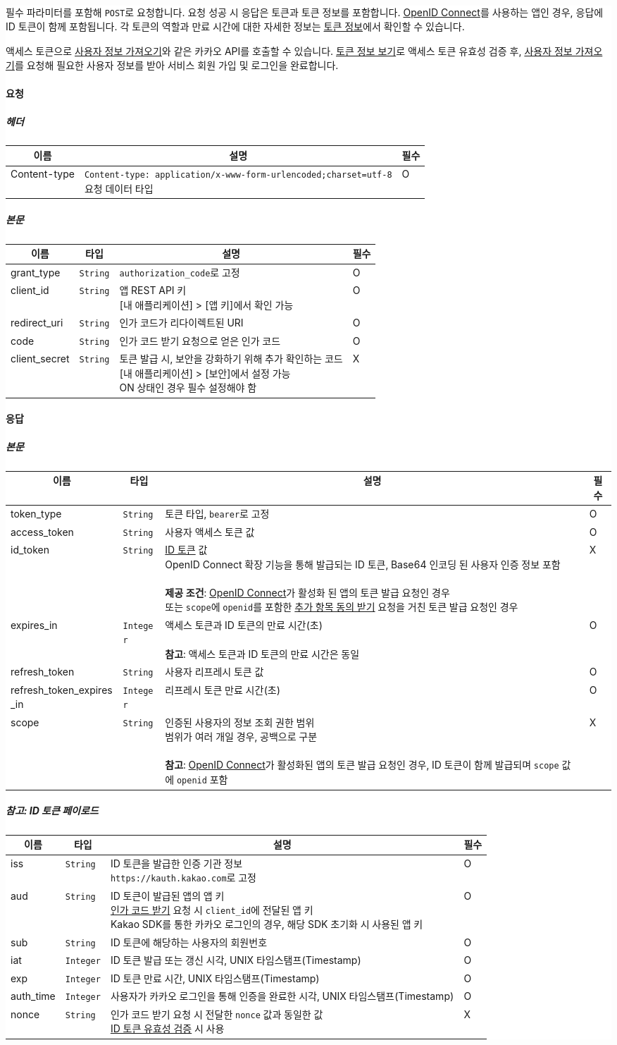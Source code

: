 필수 파라미터를 포함해 `POST`로 요청합니다. 요청 성공 시 응답은 토큰과 토큰 정보를 포함합니다. [OpenID Connect](../kakaologin/common#oidc)를 사용하는 앱인 경우, 응답에 ID 토큰이 함께 포함됩니다. 각 토큰의 역할과 만료 시간에 대한 자세한 정보는 [토큰 정보](../kakaologin/common#token)에서 확인할 수 있습니다.

액세스 토큰으로 [사용자 정보 가져오기](../kakaologin/rest-api#req-user-info)와 같은 카카오 API를 호출할 수 있습니다. [토큰 정보 보기](#get-token-info)로 액세스 토큰 유효성 검증 후, [사용자 정보 가져오기](../kakaologin/rest-api#req-user-info)를 요청해 필요한 사용자 정보를 받아 서비스 회원 가입 및 로그인을 완료합니다.

#### 요청 <a id="request-token-request"></a>

##### 헤더 <a id="request-token-request-header"></a>

| 이름 | 설명 | 필수 |
| --- | --- | --- |
| Content-type | `Content-type: application/x-www-form-urlencoded;charset=utf-8`<br/>요청 데이터 타입 | O |

##### 본문 <a id="request-token-request-body"></a>

| 이름 | 타입 | 설명 | 필수 |
| --- | --- | --- | --- |
| grant_type | `String` | `authorization_code`로 고정 | O |
| client_id | `String` | 앱 REST API 키<br/>[내 애플리케이션] > [앱 키]에서 확인 가능 | O |
| redirect_uri | `String` | 인가 코드가 리다이렉트된 URI | O |
| code | `String` | 인가 코드 받기 요청으로 얻은 인가 코드 | O |
| client_secret | `String` | 토큰 발급 시, 보안을 강화하기 위해 추가 확인하는 코드<br/>[내 애플리케이션] > [보안]에서 설정 가능<br/>ON 상태인 경우 필수 설정해야 함 | X |

#### 응답 <a id="request-token-response"></a>

##### 본문 <a id="request-token-response-body"></a>

| 이름 | 타입 | 설명 | 필수 |
| --- | --- | --- | --- |
| token_type | `String` | 토큰 타입, `bearer`로 고정 | O |
| access_token | `String` | 사용자 액세스 토큰 값 | O |
| id_token | `String` | [ID 토큰](../kakaologin/common#oidc-id-token) 값<br/>OpenID Connect 확장 기능을 통해 발급되는 ID 토큰, Base64 인코딩 된 사용자 인증 정보 포함<br/><br/>**제공 조건**: [OpenID Connect](../kakaologin/common#oidc)가 활성화 된 앱의 토큰 발급 요청인 경우<br/>또는 `scope`에 `openid`를 포함한 [추가 항목 동의 받기](../kakaologin/rest-api#additional-consent) 요청을 거친 토큰 발급 요청인 경우 | X |
| expires_in | `Integer` | 액세스 토큰과 ID 토큰의 만료 시간(초)<br/><br/>**참고**: 액세스 토큰과 ID 토큰의 만료 시간은 동일 | O |
| refresh_token | `String` | 사용자 리프레시 토큰 값 | O |
| refresh_token_expires_in | `Integer` | 리프레시 토큰 만료 시간(초) | O |
| scope | `String` | 인증된 사용자의 정보 조회 권한 범위 <br/>범위가 여러 개일 경우, 공백으로 구분<br/><br/>**참고**: [OpenID Connect](../kakaologin/common#oidc)가 활성화된 앱의 토큰 발급 요청인 경우, ID 토큰이 함께 발급되며 `scope` 값에 `openid` 포함 | X |

##### 참고: ID 토큰 페이로드 <a id="request-token-response-id-token"></a>

| 이름 | 타입 | 설명 | 필수 |
| --- | --- | --- | --- |
| iss | `String` | ID 토큰을 발급한 인증 기관 정보<br/>`https://kauth.kakao.com`로 고정 | O |
| aud | `String` | ID 토큰이 발급된 앱의 앱 키<br/>[인가 코드 받기](#request-code) 요청 시 `client_id`에 전달된 앱 키<br/>Kakao SDK를 통한 카카오 로그인의 경우, 해당 SDK 초기화 시 사용된 앱 키 | O |
| sub | `String` | ID 토큰에 해당하는 사용자의 회원번호 | O |
| iat | `Integer` | ID 토큰 발급 또는 갱신 시각, UNIX 타임스탬프(Timestamp) | O |
| exp | `Integer` | ID 토큰 만료 시간, UNIX 타임스탬프(Timestamp) | O |
| auth_time | `Integer` | 사용자가 카카오 로그인을 통해 인증을 완료한 시각, UNIX 타임스탬프(Timestamp) | O |
| nonce | `String` | 인가 코드 받기 요청 시 전달한 `nonce` 값과 동일한 값<br/>[ID 토큰 유효성 검증](../kakaologin/common#oidc-id-token-verify) 시 사용 | X |